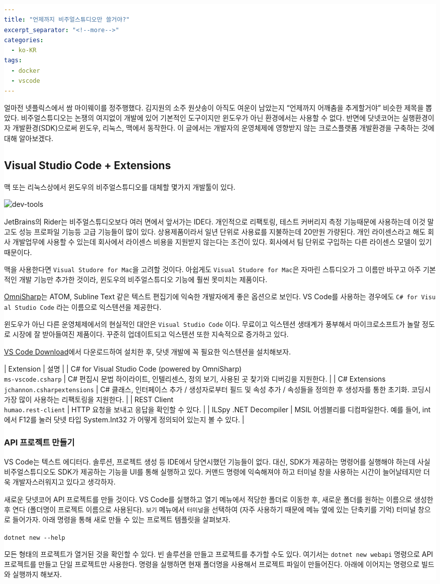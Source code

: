 ```yaml
---
title: "언제까지 비주얼스튜디오만 쓸거야?"
excerpt_separator: "<!--more-->"
categories:
  - ko-KR
tags:
  - docker
  - vscode
---
```


얼마전 넷플릭스에서 쌈 마이웨이를 정주행했다. 김지원의 소주 원샷송이 아직도 여운이 남았는지 “언제까지 어깨춤을 추게할거야” 비슷한 제목을 뽑았다. 비주얼스튜디오는 논쟁의 여지없이 개발에 있어 기본적인 도구이지만 윈도우가 아닌 환경에서는 사용할 수 없다. 반면에 닷넷코어는 실행환경이자 개발환경(SDK)으로써 윈도우, 리눅스, 맥에서 동작한다. 이 글에서는 개발자의 운영체제에 영향받지 않는 크로스플랫폼 개발환경을 구축하는 것에 대해 알아보겠다.


## Visual Studio Code + Extensions

맥 또는 리눅스상에서 윈도우의 비주얼스튜디오를 대체할 몇가지 개발툴이 있다.

![dev-tools](../../images/dev-tools.png)

JetBrains의 Rider는 비주얼스튜디오보다 여러 면에서 앞서가는 IDE다. 개인적으로 리팩토링, 테스트 커버리지 측정 기능때문에 사용하는데 이것 말고도 성능 프로파일 기능등 고급 기능들이 많이 있다. 상용제품이라서 일년 단위로 사용료를 지불하는데 20만원 가량된다. 개인 라이센스라고 해도 회사 개발업무에 사용할 수 있는데 회사에서 라이센스 비용을 지원받지 않는다는 조건이 있다. 회사에서 팀 단위로 구입하는 다른 라이센스 모델이 있기 때문이다.

맥을 사용한다면 `Visual Studore for Mac`을 고려할 것이다. 아쉽게도 `Visual Studore for Mac`은 자마린 스튜디오가 그 이름만 바꾸고 아주 기본적인 개발 기능만 추가한 것이라, 윈도우의 비주얼스튜디오 기능에 훨씬 못미치는 제품이다.

[OmniSharp](http://www.omnisharp.net/)는 ATOM, Subline Text 같은 텍스트 편집기에 익숙한 개발자에게 좋은 옵션으로 보인다. VS Code를 사용하는 경우에도 `C# for Visual Studio Code` 라는 이름으로 익스텐션을 제공한다.

윈도우가 아닌 다른 운영체제에서의 현실적인 대안은 `Visual Studio Code` 이다. 무료이고 익스텐션 생태계가 풍부해서 마이크로소프트가 놀랄 정도로 시장에 잘 받아들여진 제품이다. 꾸준히 업데이트되고 익스텐션 또한 지속적으로 증가하고 있다.

[VS Code Download](https://code.visualstudio.com/download)에서 다운로드하여 설치한 후, 닷넷 개발에 꼭 필요한 익스텐션을 설치해보자.

| Extension | 설명 |
| C# for Visual Studio Code (powered by OmniSharp)<br/> `ms-vscode.csharp` | C# 편집시 문법 하이라이트, 인텔리센스, 정의 보기, 사용된 곳 찾기와 디버깅을 지원한다. |
| C# Extensions<br/> `jchannon.csharpextensions` | C# 클래스, 인터페이스 추가 / 생성자로부터 필드 및 속성 추가 / 속성들을 정의한 후 생성자를 통한 초기화. 코딩시 가장 많이 사용하는 리팩토링을 지원한다. |
| REST Client<br/> `humao.rest-client` | HTTP 요청을 보내고 응답을 확인할 수 있다. |
| ILSpy .NET Decompiler | MSIL 어셈블리를 디컴파일한다. 예를 들어, int 에서 F12를 눌러 닷넷 타입 System.Int32 가 어떻게 정의되어 있는지 볼 수 있다. |

### API 프로젝트 만들기

VS Code는 텍스트 에디터다. 솔루션, 프로젝트 생성 등 IDE에서 당연시했던 기능들이 없다. 대신, SDK가 제공하는  명령어를 실행해야 하는데 사실 비주얼스튜디오도 SDK가 제공하는 기능을 UI를 통해 실행하고 있다. 커맨드 명령에 익숙해져야 하고 터미널 창을 사용하는 시간이 늘어날테지만 더욱 개발자스러워지고 있다고 생각하자.

새로운 닷넷코어 API 프로젝트를 만들 것이다. VS Code를 실행하고 열기 메뉴에서 적당한 폴더로 이동한 후, 새로운 폴더를 원하는 이름으로 생성한 후 연다 (폴더명이 프로젝트 이름으로 사용된다). `보기` 메뉴에서 `터미널`을 선택하여 (자주 사용하기 때문에 메뉴 옆에 있는 단축키를 기억) 터미널 창으로 들어가자. 아래 명령을 통해 새로 만들 수 있는 프로젝트 템플릿을 살펴보자.
```
dotnet new --help
```
모든 형태의 프로젝트가 열거된 것을 확인할 수 있다. 빈 솔루션을 만들고 프로젝트를 추가할 수도 있다.
여기서는 `dotnet new webapi` 명령으로 API 프로젝트를 만들고 단일 프로젝트만 사용한다. 명령을 실행하면 현재 폴더명을 사용해서 프로젝트 파일이 만들어진다. 아래에 이어지는 명령으로 빌드와 실행까지 해보자.
